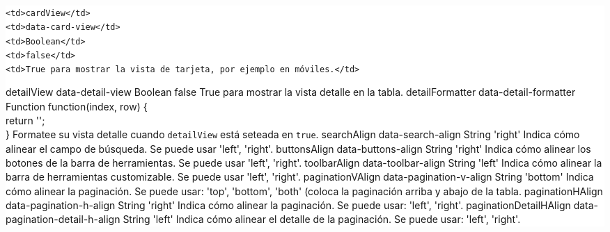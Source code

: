     <td>cardView</td>
    <td>data-card-view</td>
    <td>Boolean</td>
    <td>false</td>
    <td>True para mostrar la vista de tarjeta, por ejemplo en móviles.</td>
  </tr>
  <tr>
    <td>detailView</td>
    <td>data-detail-view</td>
    <td>Boolean</td>
    <td>false</td>
    <td>True para mostrar la vista detalle en la tabla.</td>
  </tr>
  <tr>
    <td>detailFormatter</td>
    <td>data-detail-formatter</td>
    <td>Function</td>
    <td>function(index, row) {<br>return '';<br>}</td>
    <td>Formatee su vista detalle cuando <code>detailView</code> está seteada en <code>true</code>.</td>
  </tr>
  <tr>
    <td>searchAlign</td>
    <td>data-search-align</td>
    <td>String</td>
    <td>'right'</td>
    <td>Indica cómo alinear el campo de búsqueda. Se puede usar 'left', 'right'.</td>
  </tr>
  <tr>
    <td>buttonsAlign</td>
    <td>data-buttons-align</td>
    <td>String</td>
    <td>'right'</td>
    <td>Indica cómo alinear los botones de la barra de herramientas. Se puede usar 'left', 'right'.</td>
  </tr>
  <tr>
    <td>toolbarAlign</td>
    <td>data-toolbar-align</td>
    <td>String</td>
    <td>'left'</td>
    <td>Indica cómo alinear la barra de herramientas customizable. Se puede usar 'left', 'right'.</td>
  </tr>
  <tr>
    <td>paginationVAlign</td>
    <td>data-pagination-v-align</td>
    <td>String</td>
    <td>'bottom'</td>
    <td>Indica cómo alinear la paginación. Se puede usar: 'top', 'bottom', 'both' (coloca la paginación arriba y abajo de la tabla.</td>
  </tr>
	<tr>
    <td>paginationHAlign</td>
    <td>data-pagination-h-align</td>
    <td>String</td>
    <td>'right'</td>
    <td>Indica cómo alinear la paginación. Se puede usar: 'left', 'right'.</td>
  </tr>
  <tr>
    <td>paginationDetailHAlign</td>
    <td>data-pagination-detail-h-align</td>
    <td>String</td>
    <td>'left'</td>
    <td>Indica cómo alinear el detalle de la paginación. Se puede usar: 'left', 'right'.</td>